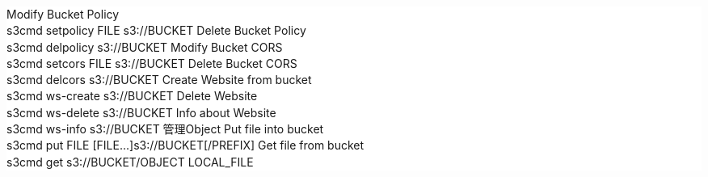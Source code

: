   <td rowspan=2 height=50 class=xl70 width=337 style='border-bottom:1.0pt solid black;
  height:37.5pt;border-top:none;width:453pt'>Modify Bucket Policy<br>
    s3cmd setpolicy FILE s3://BUCKET</td>
 </tr>
 <tr height=19 style='height:14.5pt'>
 </tr>
 <tr height=31 style='mso-height-source:userset;height:23.0pt'>
  <td rowspan=2 height=50 class=xl70 width=337 style='border-bottom:1.0pt solid black;
  height:37.5pt;border-top:none;width:453pt'>Delete Bucket Policy<br>
    s3cmd delpolicy s3://BUCKET</td>
 </tr>
 <tr height=19 style='height:14.5pt'>
 </tr>
 <tr height=31 style='mso-height-source:userset;height:23.0pt'>
  <td rowspan=2 height=50 class=xl70 width=337 style='border-bottom:1.0pt solid black;
  height:37.5pt;border-top:none;width:453pt'>Modify Bucket CORS<br>
    s3cmd setcors FILE s3://BUCKET</td>
 </tr>
 <tr height=19 style='height:14.5pt'>
 </tr>
 <tr height=31 style='mso-height-source:userset;height:23.0pt'>
  <td rowspan=2 height=50 class=xl70 width=337 style='border-bottom:1.0pt solid black;
  height:37.5pt;border-top:none;width:453pt'>Delete Bucket CORS<br>
    s3cmd delcors s3://BUCKET</td>
 </tr>
 <tr height=19 style='height:14.5pt'>
 </tr>
 <tr height=31 style='mso-height-source:userset;height:23.0pt'>
  <td rowspan=2 height=50 class=xl70 width=337 style='border-bottom:1.0pt solid black;
  height:37.5pt;border-top:none;width:453pt'>Create Website from bucket<br>
    s3cmd ws-create s3://BUCKET</td>
 </tr>
 <tr height=19 style='height:14.5pt'>
 </tr>
 <tr height=31 style='mso-height-source:userset;height:23.0pt'>
  <td rowspan=2 height=50 class=xl70 width=337 style='border-bottom:1.0pt solid black;
  height:37.5pt;border-top:none;width:453pt'>Delete Website<br>
    s3cmd ws-delete s3://BUCKET</td>
 </tr>
 <tr height=19 style='height:14.5pt'>
 </tr>
 <tr height=31 style='mso-height-source:userset;height:23.0pt'>
  <td rowspan=2 height=50 class=xl70 width=337 style='border-bottom:1.0pt solid black;
  height:37.5pt;border-top:none;width:453pt'>Info about Website<br>
    s3cmd ws-info s3://BUCKET</td>
 </tr>
 <tr height=19 style='height:14.5pt'>
 </tr>
 <tr height=31 style='mso-height-source:userset;height:23.0pt'>
  <td rowspan=14 height=350 class=xl70 width=69 style='border-bottom:1.0pt solid black;
  height:262.5pt;border-top:none;width:152pt'>管理Object</td>
  <td rowspan=2 class=xl70 width=337 style='border-bottom:1.0pt solid black;
  border-top:none;width:453pt'>Put file into bucket<br>
    s3cmd put FILE [FILE...]s3://BUCKET[/PREFIX]</td>
 </tr>
 <tr height=19 style='height:14.5pt'>
 </tr>
 <tr height=31 style='mso-height-source:userset;height:23.0pt'>
  <td rowspan=2 height=50 class=xl70 width=337 style='border-bottom:1.0pt solid black;
  height:37.5pt;border-top:none;width:453pt'>Get file from bucket<br>
    s3cmd get s3://BUCKET/OBJECT LOCAL_FILE</td>
 </tr>
 <tr height=19 style='height:14.5pt'>
 </tr>